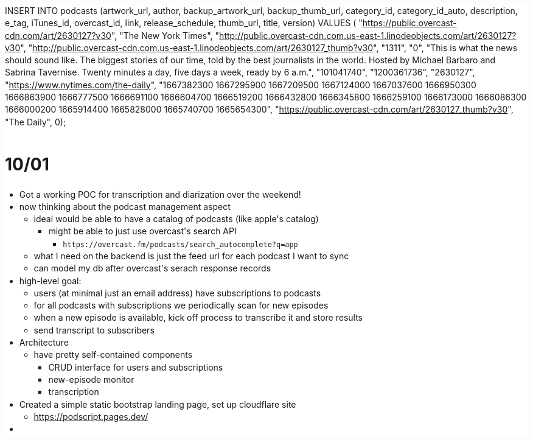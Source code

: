 INSERT INTO podcasts (artwork_url, author, backup_artwork_url, backup_thumb_url, category_id, category_id_auto, description, e_tag, iTunes_id, overcast_id, link, release_schedule, thumb_url, title, version) VALUES (
"https://public.overcast-cdn.com/art/2630127?v30",
"The New York Times", 
"http://public.overcast-cdn.com.us-east-1.linodeobjects.com/art/2630127?v30", "http://public.overcast-cdn.com.us-east-1.linodeobjects.com/art/2630127_thumb?v30", "1311", 
"0", "This is what the news should sound like. The biggest stories of our time, told by the best journalists in the world. Hosted by Michael Barbaro and Sabrina Tavernise. Twenty minutes a day, five days a week, ready by 6 a.m.", "101041740", "1200361736", 
"2630127", 
"https://www.nytimes.com/the-daily", "1667382300 1667295900 1667209500 1667124000 1667037600 1666950300 1666863900 1666777500 1666691100 1666604700 1666519200 1666432800 1666345800 1666259100 1666173000 1666086300 1666000200 1665914400 1665828000 1665740700 1665654300", "https://public.overcast-cdn.com/art/2630127_thumb?v30", 
"The Daily", 0);

# 10/01
- Got a working POC for transcription and diarization over the weekend!
- now thinking about the podcast management aspect
  - ideal would be able to have a catalog of podcasts (like apple's catalog)
    - might be able to just use overcast's search API
      - `https://overcast.fm/podcasts/search_autocomplete?q=app`
  - what I need on the backend is just the feed url for each podcast I want to sync
  - can model my db after overcast's serach response records
- high-level goal:
  - users (at minimal just an email address) have subscriptions to podcasts
  - for all podcasts with subscriptions we periodically scan for new episodes
  - when a new episode is available, kick off process to transcribe it and store results
  - send transcript to subscribers
- Architecture
  - have pretty self-contained components
    - CRUD interface for users and subscriptions
    - new-episode monitor
    - transcription
- Created a simple static bootstrap landing page, set up cloudflare site
  - https://podscript.pages.dev/
- 